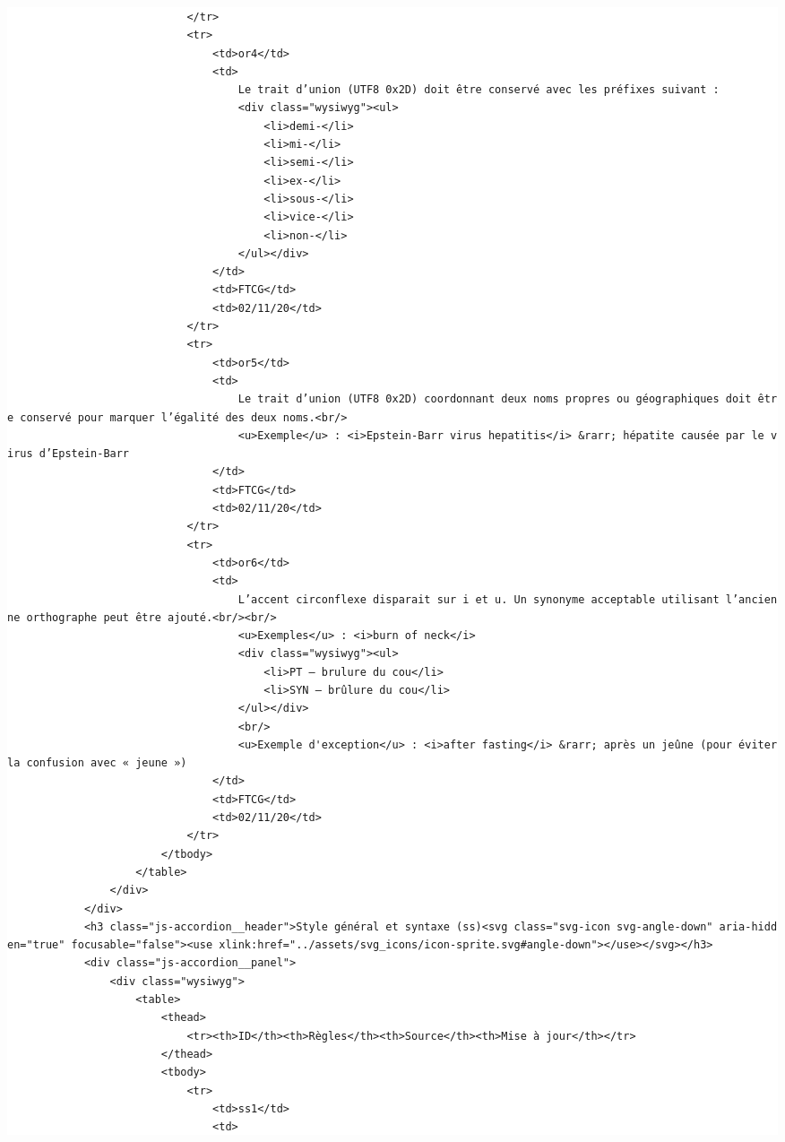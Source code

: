                                 </tr>
                                <tr>
                                    <td>or4</td>
                                    <td>
                                        Le trait d’union (UTF8 0x2D) doit être conservé avec les préfixes suivant :
                                        <div class="wysiwyg"><ul>
                                            <li>demi-</li>
                                            <li>mi-</li>
                                            <li>semi-</li>
                                            <li>ex-</li>
                                            <li>sous-</li>
                                            <li>vice-</li>
                                            <li>non-</li>
                                        </ul></div>
                                    </td>
                                    <td>FTCG</td>
                                    <td>02/11/20</td>
                                </tr>
                                <tr>
                                    <td>or5</td>
                                    <td>
                                        Le trait d’union (UTF8 0x2D) coordonnant deux noms propres ou géographiques doit être conservé pour marquer l’égalité des deux noms.<br/>
                                        <u>Exemple</u> : <i>Epstein-Barr virus hepatitis</i> &rarr; hépatite causée par le virus d’Epstein-Barr
                                    </td>
                                    <td>FTCG</td>
                                    <td>02/11/20</td>
                                </tr>
                                <tr>
                                    <td>or6</td>
                                    <td>
                                        L’accent circonflexe disparait sur i et u. Un synonyme acceptable utilisant l’ancienne orthographe peut être ajouté.<br/><br/>
                                        <u>Exemples</u> : <i>burn of neck</i>
                                        <div class="wysiwyg"><ul>
                                            <li>PT – brulure du cou</li>
                                            <li>SYN – brûlure du cou</li>
                                        </ul></div>
                                        <br/>
                                        <u>Exemple d'exception</u> : <i>after fasting</i> &rarr; après un jeûne (pour éviter la confusion avec « jeune »)
                                    </td>
                                    <td>FTCG</td>
                                    <td>02/11/20</td>
                                </tr>
                            </tbody>
                        </table>
                    </div>
                </div>
                <h3 class="js-accordion__header">Style général et syntaxe (ss)<svg class="svg-icon svg-angle-down" aria-hidden="true" focusable="false"><use xlink:href="../assets/svg_icons/icon-sprite.svg#angle-down"></use></svg></h3>
                <div class="js-accordion__panel">
                    <div class="wysiwyg">
                        <table>
                            <thead>
                                <tr><th>ID</th><th>Règles</th><th>Source</th><th>Mise à jour</th></tr>
                            </thead>
                            <tbody>
                                <tr>
                                    <td>ss1</td>
                                    <td>
